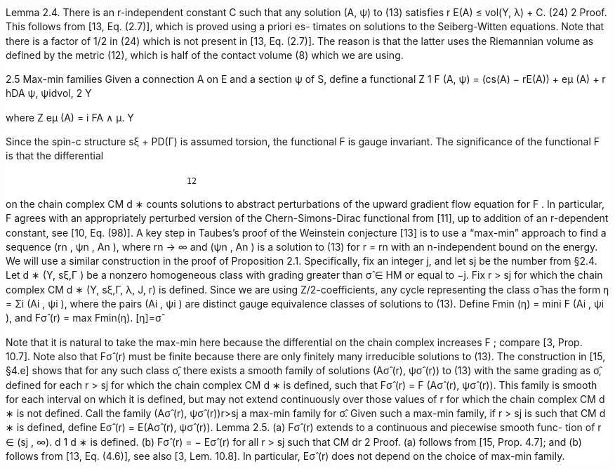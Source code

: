 Lemma 2.4. There is an r-independent constant C such that any solution
(A, ψ) to (13) satisfies
                                     r
                           E(A) ≤      vol(Y, λ) + C.                       (24)
                                     2
Proof. This follows from [13, Eq. (2.7)], which is proved using a priori es-
timates on solutions to the Seiberg-Witten equations. Note that there is a
factor of 1/2 in (24) which is not present in [13, Eq. (2.7)]. The reason is
that the latter uses the Riemannian volume as defined by the metric (12),
which is half of the contact volume (8) which we are using.

2.5     Max-min families
Given a connection A on E and a section ψ of S, define a functional
                                                Z
                   1
        F (A, ψ) = (cs(A) − rE(A)) + eµ (A) + r hDA ψ, ψidvol,
                   2                              Y

where                                     Z
                             eµ (A) = i        FA ∧ µ.
                                           Y

Since the spin-c structure sξ + PD(Γ) is assumed torsion, the functional F is
gauge invariant. The significance of the functional F is that the differential

                                        12
on the chain complex CM    d ∗ counts solutions to abstract perturbations of
the upward gradient flow equation for F . In particular, F agrees with an
appropriately perturbed version of the Chern-Simons-Dirac functional from
[11], up to addition of an r-dependent constant, see [10, Eq. (98)].
    A key step in Taubes’s proof of the Weinstein conjecture [13] is to use
a “max-min” approach to find a sequence (rn , ψn , An ), where rn → ∞ and
(ψn , An ) is a solution to (13) for r = rn with an n-independent bound on the
energy. We will use a similar construction in the proof of Proposition 2.1.
    Specifically, fix an integer j, and let sj be the number from §2.4. Let
      d ∗ (Y, sξ,Γ ) be a nonzero homogeneous class with grading greater than
σ̂ ∈ HM
or equal to −j. Fix r > sj for which the chain complex CM  d ∗ (Y, sξ,Γ, λ, J, r) is
defined. Since we are using Z/2-coefficients, any cycle representing the class
σ̂ has the form η = Σi (Ai , ψi ), where the pairs (Ai , ψi ) are distinct gauge
equivalence classes of solutions to (13). Define Fmin (η) = mini F (Ai , ψi ),
and
                               Fσ̂ (r) = max Fmin(η).
                                       [η]=σ̂

Note that it is natural to take the max-min here because the differential on
the chain complex increases F ; compare [3, Prop. 10.7]. Note also that Fσ̂ (r)
must be finite because there are only finitely many irreducible solutions to
(13).
    The construction in [15, §4.e] shows that for any such class σ̂, there
exists a smooth family of solutions (Aσ̂ (r), ψσ̂ (r)) to (13) with the same
grading as σ̂, defined for each r > sj for which the chain complex CM         d ∗ is
defined, such that Fσ̂ (r) = F (Aσ̂ (r), ψσ̂ (r)). This family is smooth for each
interval on which it is defined, but may not extend continuously over those
values of r for which the chain complex CM    d ∗ is not defined. Call the family
(Aσ̂ (r), ψσ̂ (r))r>sj a max-min family for σ̂. Given such a max-min family, if
r > sj is such that CM  d ∗ is defined, define Eσ̂ (r) = E(Aσ̂ (r), ψσ̂ (r)).
Lemma 2.5. (a) Fσ̂ (r) extends to a continuous and piecewise smooth func-
   tion of r ∈ (sj , ∞).
       d             1                                 d ∗ is defined.
 (b)      Fσ̂ (r) = − Eσ̂ (r) for all r > sj such that CM
       dr            2
Proof. (a) follows from [15, Prop. 4.7]; and (b) follows from [13, Eq. (4.6)],
see also [3, Lem. 10.8].
In particular, Eσ̂ (r) does not depend on the choice of max-min family.
